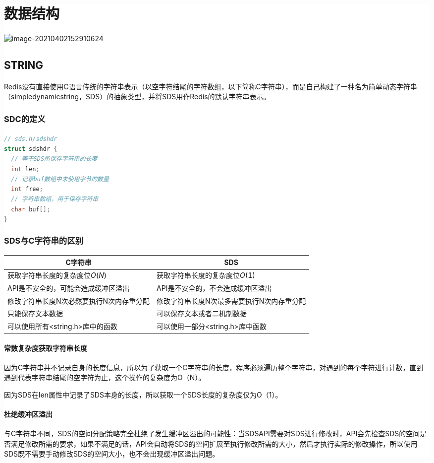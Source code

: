 

# 数据结构



![image-20210402152910624](./assets/images/image-20210402152910624.png)

## STRING

Redis没有直接使用C语言传统的字符串表示（以空字符结尾的字符数组，以下简称C字符串），而是自己构建了一种名为简单动态字符串（simpledynamicstring，SDS）的抽象类型，并将SDS用作Redis的默认字符串表示。

### SDC的定义

```c
// sds.h/sdshdr
struct sdshdr {
  // 等于SDS所保存字符串的长度
  int len;
  // 记录buf数组中未使用字节的数量
  int free;
  // 字符串数组，用于保存字符串
  char buf[];
}
```



### SDS与C字符串的区别

| C字符串                                  | SDS                                        |
| ---------------------------------------- | ------------------------------------------ |
| 获取字符串长度的复杂度位$O(N)$           | 获取字符串长度的复杂度位$O(1)$             |
| API是不安全的，可能会造成缓冲区溢出      | API是不安全的，不会造成缓冲区溢出          |
| 修改字符串长度N次必然要执行N次内存重分配 | 修改字符串长度N次最多需要执行N次内存重分配 |
| 只能保存文本数据                         | 可以保存文本或者二机制数据                 |
| 可以使用所有<string.h>库中的函数         | 可以使用一部分<string.h>库中函数           |



#### 常数复杂度获取字符串长度

因为C字符串并不记录自身的长度信息，所以为了获取一个C字符串的长度，程序必须遍历整个字符串，对遇到的每个字符进行计数，直到遇到代表字符串结尾的空字符为止，这个操作的复杂度为O（N）。

因为SDS在len属性中记录了SDS本身的长度，所以获取一个SDS长度的复杂度仅为O（1）。

#### 杜绝缓冲区溢出

与C字符串不同，SDS的空间分配策略完全杜绝了发生缓冲区溢出的可能性：当SDSAPI需要对SDS进行修改时，API会先检查SDS的空间是否满足修改所需的要求，如果不满足的话，API会自动将SDS的空间扩展至执行修改所需的大小，然后才执行实际的修改操作，所以使用SDS既不需要手动修改SDS的空间大小，也不会出现缓冲区溢出问题。
